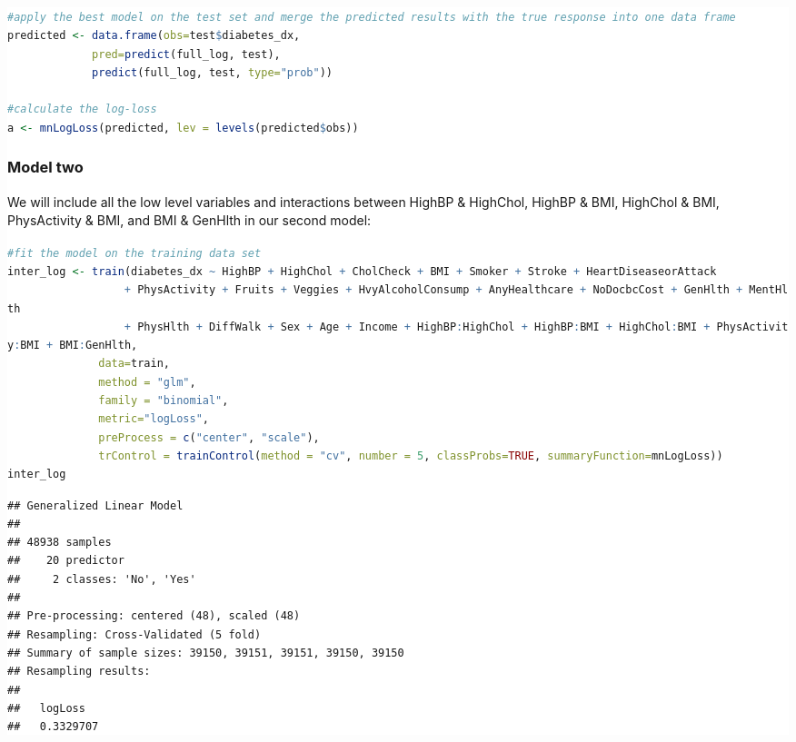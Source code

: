 ``` r
#apply the best model on the test set and merge the predicted results with the true response into one data frame
predicted <- data.frame(obs=test$diabetes_dx,
             pred=predict(full_log, test),
             predict(full_log, test, type="prob"))

#calculate the log-loss
a <- mnLogLoss(predicted, lev = levels(predicted$obs))
```

### Model two

We will include all the low level variables and interactions between
HighBP & HighChol, HighBP & BMI, HighChol & BMI, PhysActivity & BMI, and
BMI & GenHlth in our second model:

``` r
#fit the model on the training data set
inter_log <- train(diabetes_dx ~ HighBP + HighChol + CholCheck + BMI + Smoker + Stroke + HeartDiseaseorAttack 
                  + PhysActivity + Fruits + Veggies + HvyAlcoholConsump + AnyHealthcare + NoDocbcCost + GenHlth + MentHlth 
                  + PhysHlth + DiffWalk + Sex + Age + Income + HighBP:HighChol + HighBP:BMI + HighChol:BMI + PhysActivity:BMI + BMI:GenHlth,
              data=train, 
              method = "glm", 
              family = "binomial",
              metric="logLoss",
              preProcess = c("center", "scale"),
              trControl = trainControl(method = "cv", number = 5, classProbs=TRUE, summaryFunction=mnLogLoss))
inter_log
```

    ## Generalized Linear Model 
    ## 
    ## 48938 samples
    ##    20 predictor
    ##     2 classes: 'No', 'Yes' 
    ## 
    ## Pre-processing: centered (48), scaled (48) 
    ## Resampling: Cross-Validated (5 fold) 
    ## Summary of sample sizes: 39150, 39151, 39151, 39150, 39150 
    ## Resampling results:
    ## 
    ##   logLoss  
    ##   0.3329707
